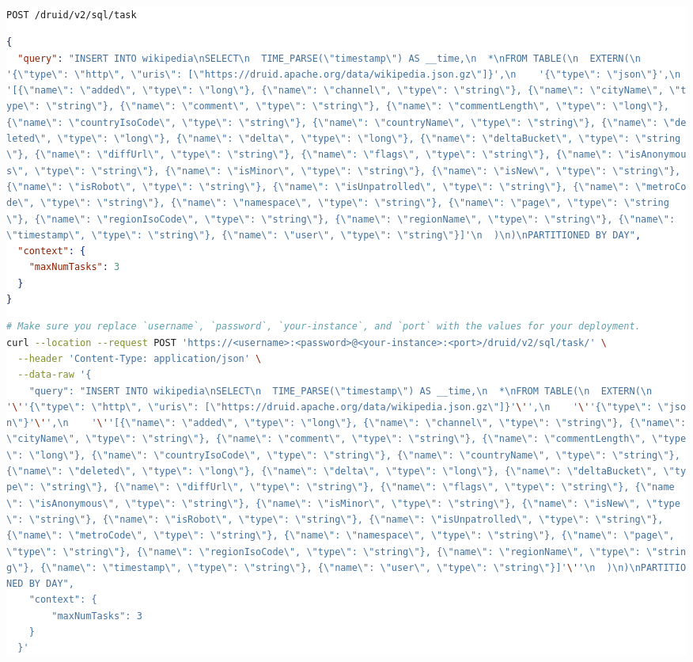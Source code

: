 <Tabs>

<TabItem value="1" label="HTTP">


```
POST /druid/v2/sql/task
```

```json
{
  "query": "INSERT INTO wikipedia\nSELECT\n  TIME_PARSE(\"timestamp\") AS __time,\n  *\nFROM TABLE(\n  EXTERN(\n    '{\"type\": \"http\", \"uris\": [\"https://druid.apache.org/data/wikipedia.json.gz\"]}',\n    '{\"type\": \"json\"}',\n    '[{\"name\": \"added\", \"type\": \"long\"}, {\"name\": \"channel\", \"type\": \"string\"}, {\"name\": \"cityName\", \"type\": \"string\"}, {\"name\": \"comment\", \"type\": \"string\"}, {\"name\": \"commentLength\", \"type\": \"long\"}, {\"name\": \"countryIsoCode\", \"type\": \"string\"}, {\"name\": \"countryName\", \"type\": \"string\"}, {\"name\": \"deleted\", \"type\": \"long\"}, {\"name\": \"delta\", \"type\": \"long\"}, {\"name\": \"deltaBucket\", \"type\": \"string\"}, {\"name\": \"diffUrl\", \"type\": \"string\"}, {\"name\": \"flags\", \"type\": \"string\"}, {\"name\": \"isAnonymous\", \"type\": \"string\"}, {\"name\": \"isMinor\", \"type\": \"string\"}, {\"name\": \"isNew\", \"type\": \"string\"}, {\"name\": \"isRobot\", \"type\": \"string\"}, {\"name\": \"isUnpatrolled\", \"type\": \"string\"}, {\"name\": \"metroCode\", \"type\": \"string\"}, {\"name\": \"namespace\", \"type\": \"string\"}, {\"name\": \"page\", \"type\": \"string\"}, {\"name\": \"regionIsoCode\", \"type\": \"string\"}, {\"name\": \"regionName\", \"type\": \"string\"}, {\"name\": \"timestamp\", \"type\": \"string\"}, {\"name\": \"user\", \"type\": \"string\"}]'\n  )\n)\nPARTITIONED BY DAY",
  "context": {
    "maxNumTasks": 3
  }
}
```

</TabItem>

<TabItem value="2" label="curl">


```bash
# Make sure you replace `username`, `password`, `your-instance`, and `port` with the values for your deployment.
curl --location --request POST 'https://<username>:<password>@<your-instance>:<port>/druid/v2/sql/task/' \
  --header 'Content-Type: application/json' \
  --data-raw '{
    "query": "INSERT INTO wikipedia\nSELECT\n  TIME_PARSE(\"timestamp\") AS __time,\n  *\nFROM TABLE(\n  EXTERN(\n    '\''{\"type\": \"http\", \"uris\": [\"https://druid.apache.org/data/wikipedia.json.gz\"]}'\'',\n    '\''{\"type\": \"json\"}'\'',\n    '\''[{\"name\": \"added\", \"type\": \"long\"}, {\"name\": \"channel\", \"type\": \"string\"}, {\"name\": \"cityName\", \"type\": \"string\"}, {\"name\": \"comment\", \"type\": \"string\"}, {\"name\": \"commentLength\", \"type\": \"long\"}, {\"name\": \"countryIsoCode\", \"type\": \"string\"}, {\"name\": \"countryName\", \"type\": \"string\"}, {\"name\": \"deleted\", \"type\": \"long\"}, {\"name\": \"delta\", \"type\": \"long\"}, {\"name\": \"deltaBucket\", \"type\": \"string\"}, {\"name\": \"diffUrl\", \"type\": \"string\"}, {\"name\": \"flags\", \"type\": \"string\"}, {\"name\": \"isAnonymous\", \"type\": \"string\"}, {\"name\": \"isMinor\", \"type\": \"string\"}, {\"name\": \"isNew\", \"type\": \"string\"}, {\"name\": \"isRobot\", \"type\": \"string\"}, {\"name\": \"isUnpatrolled\", \"type\": \"string\"}, {\"name\": \"metroCode\", \"type\": \"string\"}, {\"name\": \"namespace\", \"type\": \"string\"}, {\"name\": \"page\", \"type\": \"string\"}, {\"name\": \"regionIsoCode\", \"type\": \"string\"}, {\"name\": \"regionName\", \"type\": \"string\"}, {\"name\": \"timestamp\", \"type\": \"string\"}, {\"name\": \"user\", \"type\": \"string\"}]'\''\n  )\n)\nPARTITIONED BY DAY",
    "context": {
        "maxNumTasks": 3
    }
  }'
```
